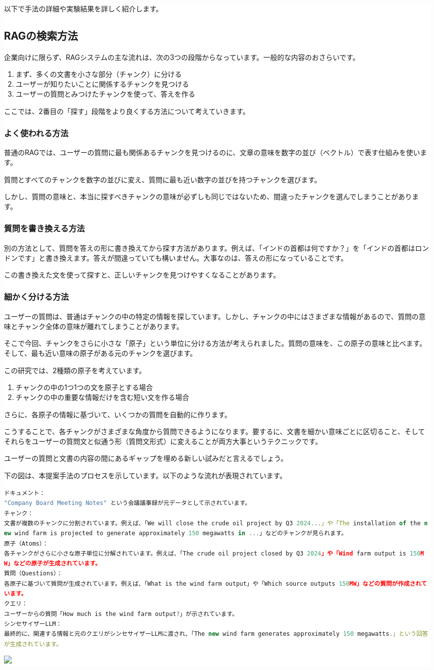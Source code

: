 以下で手法の詳細や実験結果を詳しく紹介します。

## RAGの検索方法

企業向けに限らず、RAGシステムの主な流れは、次の3つの段階からなっています。一般的な内容のおさらいです。

1. まず、多くの文書を小さな部分（チャンク）に分ける
2. ユーザーが知りたいことに関係するチャンクを見つける
3. ユーザーの質問とみつけたチャンクを使って、答えを作る

ここでは、2番目の「探す」段階をより良くする方法について考えていきます。

### よく使われる方法

普通のRAGでは、ユーザーの質問に最も関係あるチャンクを見つけるのに、文章の意味を数字の並び（ベクトル）で表す仕組みを使います。

質問とすべてのチャンクを数字の並びに変え、質問に最も近い数字の並びを持つチャンクを選びます。

しかし、質問の意味と、本当に探すべきチャンクの意味が必ずしも同じではないため、間違ったチャンクを選んでしまうことがあります。

### 質問を書き換える方法

別の方法として、質問を答えの形に書き換えてから探す方法があります。例えば、「インドの首都は何ですか？」を「インドの首都はロンドンです」と書き換えます。答えが間違っていても構いません。大事なのは、答えの形になっていることです。

この書き換えた文を使って探すと、正しいチャンクを見つけやすくなることがあります。

### 細かく分ける方法

ユーザーの質問は、普通はチャンクの中の特定の情報を探しています。しかし、チャンクの中にはさまざまな情報があるので、質問の意味とチャンク全体の意味が離れてしまうことがあります。

そこで今回、チャンクをさらに小さな「原子」という単位に分ける方法が考えられました。質問の意味を、この原子の意味と比べます。そして、最も近い意味の原子がある元のチャンクを選びます。

この研究では、2種類の原子を考えています。

1. チャンクの中の1つ1つの文を原子とする場合
2. チャンクの中の重要な情報だけを含む短い文を作る場合

さらに、各原子の情報に基づいて、いくつかの質問を自動的に作ります。

こうすることで、各チャンクがさまざまな角度から質問できるようになります。要するに、文書を細かい意味ごとに区切ること、そしてそれらをユーザーの質問文と似通う形（質問文形式）に変えることが両方大事というテクニックです。

ユーザーの質問と文書の内容の間にあるギャップを埋める新しい試みだと言えるでしょう。

下の図は、本提案手法のプロセスを示しています。以下のような流れが表現されています。

```js
ドキュメント：
"Company Board Meeting Notes" という会議議事録が元データとして示されています。
チャンク：
文書が複数のチャンクに分割されています。例えば、「We will close the crude oil project by Q3 2024...」や「The installation of the new wind farm is projected to generate approximately 150 megawatts in ...」などのチャンクが見られます。
原子（Atoms）：
各チャンクがさらに小さな原子単位に分解されています。例えば、「The crude oil project closed by Q3 2024」や「Wind farm output is 150MW」などの原子が生成されています。
質問（Questions）：
各原子に基づいて質問が生成されています。例えば、「What is the wind farm output」や「Which source outputs 150MW」などの質問が作成されています。
クエリ：
ユーザーからの質問「How much is the wind farm output?」が示されています。
シンセサイザーLLM：
最終的に、関連する情報と元のクエリがシンセサイザーLLMに渡され、「The new wind farm generates approximately 150 megawatts.」という回答が生成されています。
```
![](https://ai-data-base.com/wp-content/uploads/2024/09/AIDB_75110_1-1024x423.jpg)
